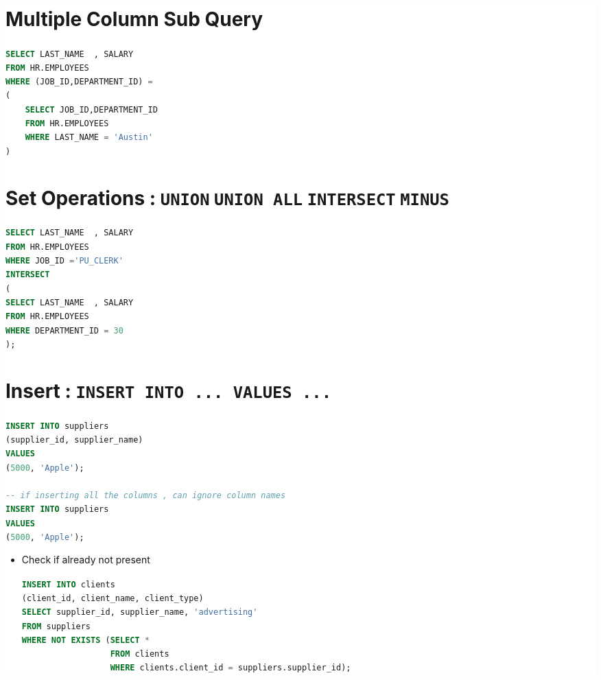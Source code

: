 # **Multiple Column Sub Query**

```sql
SELECT LAST_NAME  , SALARY
FROM HR.EMPLOYEES
WHERE (JOB_ID,DEPARTMENT_ID) = 
(
	SELECT JOB_ID,DEPARTMENT_ID
	FROM HR.EMPLOYEES
	WHERE LAST_NAME = 'Austin'
)
```

# **Set Operations : `UNION` **`UNION ALL` `INTERSECT` `MINUS`****

```sql
SELECT LAST_NAME  , SALARY
FROM HR.EMPLOYEES
WHERE JOB_ID ='PU_CLERK'
INTERSECT
(
SELECT LAST_NAME  , SALARY
FROM HR.EMPLOYEES
WHERE DEPARTMENT_ID = 30
);
```

# **Insert : `INSERT INTO ... VALUES ...`**

```sql
INSERT INTO suppliers
(supplier_id, supplier_name)
VALUES
(5000, 'Apple');

-- if inserting all the columns , can ignore column names
INSERT INTO suppliers
VALUES
(5000, 'Apple');
```

- Check if already not present

    ```sql
    INSERT INTO clients
    (client_id, client_name, client_type)
    SELECT supplier_id, supplier_name, 'advertising'
    FROM suppliers
    WHERE NOT EXISTS (SELECT *
                      FROM clients
                      WHERE clients.client_id = suppliers.supplier_id);
    ```
